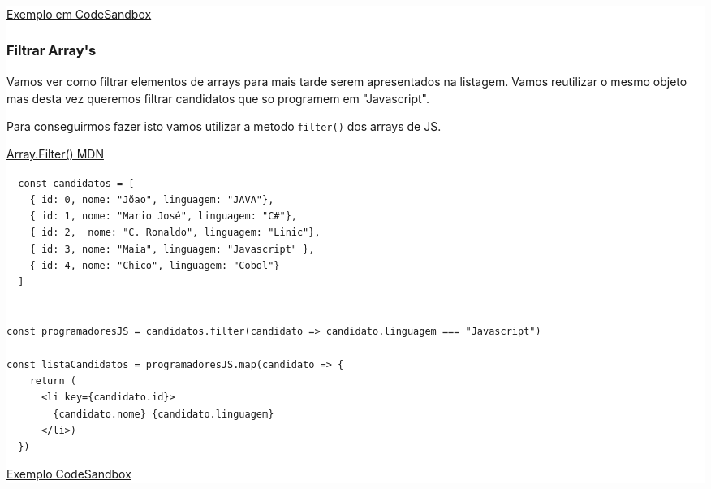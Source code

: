 [Exemplo em CodeSandbox](https://codesandbox.io/s/react-playground-forked-4wte0f?file=/index.js)

### Filtrar Array's

Vamos ver como filtrar elementos de arrays para mais tarde serem apresentados na listagem.
Vamos reutilizar o mesmo objeto mas desta vez queremos filtrar candidatos que so programem em "Javascript".

Para conseguirmos fazer isto vamos utilizar a metodo `filter()` dos arrays de JS.

[Array.Filter() MDN](https://developer.mozilla.org/en-US/docs/Web/JavaScript/Reference/Global_Objects/Array/filter)


```JSX
  const candidatos = [
    { id: 0, nome: "Jõao", linguagem: "JAVA"},
    { id: 1, nome: "Mario José", linguagem: "C#"},
    { id: 2,  nome: "C. Ronaldo", linguagem: "Linic"},
    { id: 3, nome: "Maia", linguagem: "Javascript" },
    { id: 4, nome: "Chico", linguagem: "Cobol"}
  ]


const programadoresJS = candidatos.filter(candidato => candidato.linguagem === "Javascript")

const listaCandidatos = programadoresJS.map(candidato => {
    return (
      <li key={candidato.id}>
        {candidato.nome} {candidato.linguagem}
      </li>)
  })
```

[Exemplo CodeSandbox](https://codesandbox.io/s/upbeat-star-7mf2i2?file=/src/App.js)









